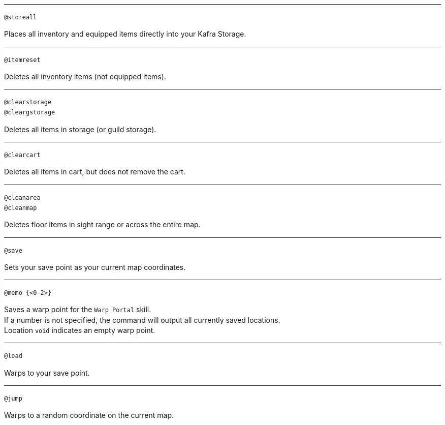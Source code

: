 ---------------------------------------

`@storeall`

Places all inventory and equipped items directly into your Kafra Storage.

---------------------------------------

`@itemreset`

Deletes all inventory items (not equipped items).

---------------------------------------

```
@clearstorage
@cleargstorage
```

Deletes all items in storage (or guild storage).

---------------------------------------

`@clearcart`

Deletes all items in cart, but does not remove the cart.

---------------------------------------

```
@cleanarea
@cleanmap
```

Deletes floor items in sight range or across the entire map.

---------------------------------------

`@save`

Sets your save point as your current map coordinates.

---------------------------------------

`@memo {<0-2>}`

Saves a warp point for the `Warp Portal` skill. <br/>
If a number is not specified, the command will output all currently saved locations. <br/>
Location `void` indicates an empty warp point.

---------------------------------------

`@load`

Warps to your save point.

---------------------------------------

`@jump`

Warps to a random coordinate on the current map.
